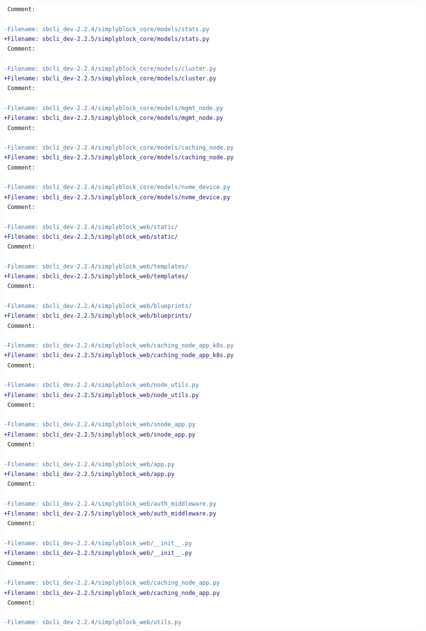 ```diff
 Comment: 
 
-Filename: sbcli_dev-2.2.4/simplyblock_core/models/stats.py
+Filename: sbcli_dev-2.2.5/simplyblock_core/models/stats.py
 Comment: 
 
-Filename: sbcli_dev-2.2.4/simplyblock_core/models/cluster.py
+Filename: sbcli_dev-2.2.5/simplyblock_core/models/cluster.py
 Comment: 
 
-Filename: sbcli_dev-2.2.4/simplyblock_core/models/mgmt_node.py
+Filename: sbcli_dev-2.2.5/simplyblock_core/models/mgmt_node.py
 Comment: 
 
-Filename: sbcli_dev-2.2.4/simplyblock_core/models/caching_node.py
+Filename: sbcli_dev-2.2.5/simplyblock_core/models/caching_node.py
 Comment: 
 
-Filename: sbcli_dev-2.2.4/simplyblock_core/models/nvme_device.py
+Filename: sbcli_dev-2.2.5/simplyblock_core/models/nvme_device.py
 Comment: 
 
-Filename: sbcli_dev-2.2.4/simplyblock_web/static/
+Filename: sbcli_dev-2.2.5/simplyblock_web/static/
 Comment: 
 
-Filename: sbcli_dev-2.2.4/simplyblock_web/templates/
+Filename: sbcli_dev-2.2.5/simplyblock_web/templates/
 Comment: 
 
-Filename: sbcli_dev-2.2.4/simplyblock_web/blueprints/
+Filename: sbcli_dev-2.2.5/simplyblock_web/blueprints/
 Comment: 
 
-Filename: sbcli_dev-2.2.4/simplyblock_web/caching_node_app_k8s.py
+Filename: sbcli_dev-2.2.5/simplyblock_web/caching_node_app_k8s.py
 Comment: 
 
-Filename: sbcli_dev-2.2.4/simplyblock_web/node_utils.py
+Filename: sbcli_dev-2.2.5/simplyblock_web/node_utils.py
 Comment: 
 
-Filename: sbcli_dev-2.2.4/simplyblock_web/snode_app.py
+Filename: sbcli_dev-2.2.5/simplyblock_web/snode_app.py
 Comment: 
 
-Filename: sbcli_dev-2.2.4/simplyblock_web/app.py
+Filename: sbcli_dev-2.2.5/simplyblock_web/app.py
 Comment: 
 
-Filename: sbcli_dev-2.2.4/simplyblock_web/auth_middleware.py
+Filename: sbcli_dev-2.2.5/simplyblock_web/auth_middleware.py
 Comment: 
 
-Filename: sbcli_dev-2.2.4/simplyblock_web/__init__.py
+Filename: sbcli_dev-2.2.5/simplyblock_web/__init__.py
 Comment: 
 
-Filename: sbcli_dev-2.2.4/simplyblock_web/caching_node_app.py
+Filename: sbcli_dev-2.2.5/simplyblock_web/caching_node_app.py
 Comment: 
 
-Filename: sbcli_dev-2.2.4/simplyblock_web/utils.py
```
